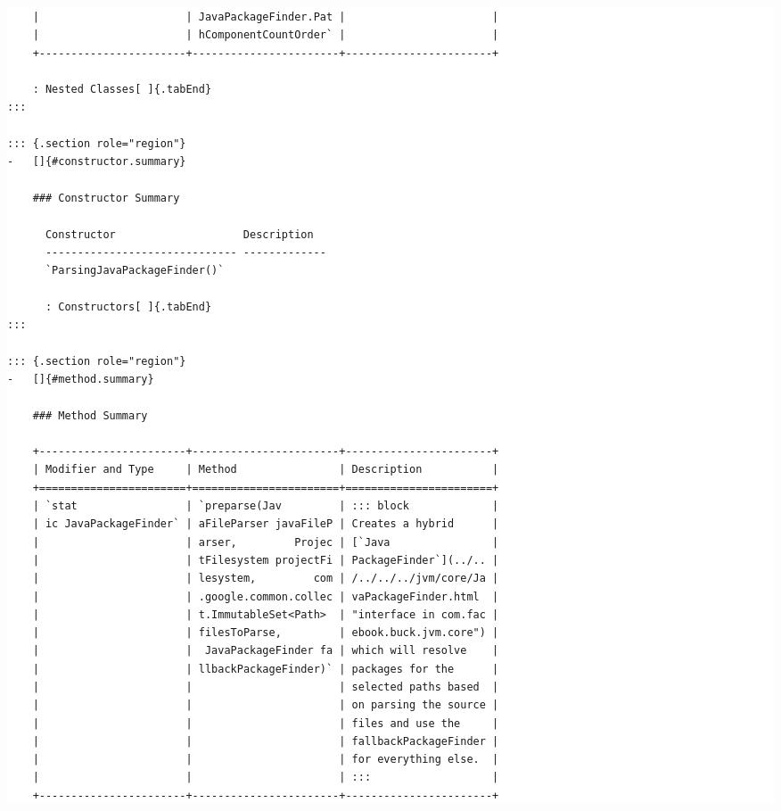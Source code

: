         |                       | JavaPackageFinder.Pat |                       |
        |                       | hComponentCountOrder` |                       |
        +-----------------------+-----------------------+-----------------------+

        : Nested Classes[ ]{.tabEnd}
    :::

    ::: {.section role="region"}
    -   []{#constructor.summary}

        ### Constructor Summary

          Constructor                    Description
          ------------------------------ -------------
          `ParsingJavaPackageFinder()`    

          : Constructors[ ]{.tabEnd}
    :::

    ::: {.section role="region"}
    -   []{#method.summary}

        ### Method Summary

        +-----------------------+-----------------------+-----------------------+
        | Modifier and Type     | Method                | Description           |
        +=======================+=======================+=======================+
        | `stat                 | `preparse​(Jav         | ::: block             |
        | ic JavaPackageFinder` | aFileParser javaFileP | Creates a hybrid      |
        |                       | arser,         Projec | [`Java                |
        |                       | tFilesystem projectFi | PackageFinder`](../.. |
        |                       | lesystem,         com | /../../../jvm/core/Ja |
        |                       | .google.common.collec | vaPackageFinder.html  |
        |                       | t.ImmutableSet<Path>  | "interface in com.fac |
        |                       | filesToParse,         | ebook.buck.jvm.core") |
        |                       |  JavaPackageFinder fa | which will resolve    |
        |                       | llbackPackageFinder)` | packages for the      |
        |                       |                       | selected paths based  |
        |                       |                       | on parsing the source |
        |                       |                       | files and use the     |
        |                       |                       | fallbackPackageFinder |
        |                       |                       | for everything else.  |
        |                       |                       | :::                   |
        +-----------------------+-----------------------+-----------------------+
